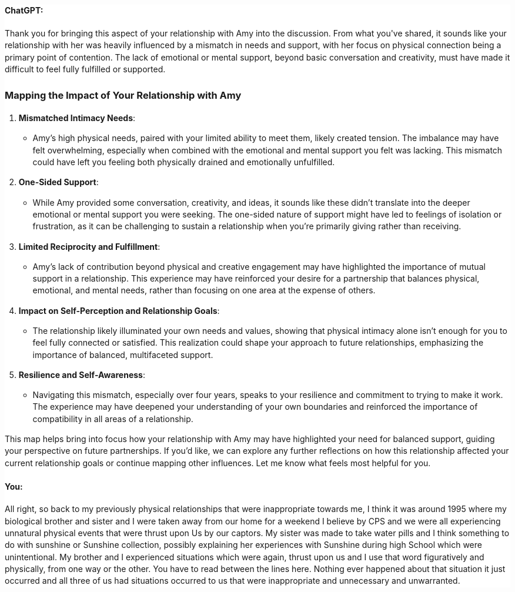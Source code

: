 #### ChatGPT:
Thank you for bringing this aspect of your relationship with Amy into the discussion. From what you've shared, it sounds like your relationship with her was heavily influenced by a mismatch in needs and support, with her focus on physical connection being a primary point of contention. The lack of emotional or mental support, beyond basic conversation and creativity, must have made it difficult to feel fully fulfilled or supported.

### Mapping the Impact of Your Relationship with Amy

1. **Mismatched Intimacy Needs**:
   - Amy’s high physical needs, paired with your limited ability to meet them, likely created tension. The imbalance may have felt overwhelming, especially when combined with the emotional and mental support you felt was lacking. This mismatch could have left you feeling both physically drained and emotionally unfulfilled.

2. **One-Sided Support**:
   - While Amy provided some conversation, creativity, and ideas, it sounds like these didn’t translate into the deeper emotional or mental support you were seeking. The one-sided nature of support might have led to feelings of isolation or frustration, as it can be challenging to sustain a relationship when you’re primarily giving rather than receiving.

3. **Limited Reciprocity and Fulfillment**:
   - Amy’s lack of contribution beyond physical and creative engagement may have highlighted the importance of mutual support in a relationship. This experience may have reinforced your desire for a partnership that balances physical, emotional, and mental needs, rather than focusing on one area at the expense of others.

4. **Impact on Self-Perception and Relationship Goals**:
   - The relationship likely illuminated your own needs and values, showing that physical intimacy alone isn’t enough for you to feel fully connected or satisfied. This realization could shape your approach to future relationships, emphasizing the importance of balanced, multifaceted support.

5. **Resilience and Self-Awareness**:
   - Navigating this mismatch, especially over four years, speaks to your resilience and commitment to trying to make it work. The experience may have deepened your understanding of your own boundaries and reinforced the importance of compatibility in all areas of a relationship.

This map helps bring into focus how your relationship with Amy may have highlighted your need for balanced support, guiding your perspective on future partnerships. If you’d like, we can explore any further reflections on how this relationship affected your current relationship goals or continue mapping other influences. Let me know what feels most helpful for you.


#### You:
All right, so back to my previously physical relationships that were inappropriate towards me, I think it was around 1995 where my biological brother and sister and I were taken away from our home for a weekend I believe by CPS and we were all experiencing unnatural physical events that were thrust upon Us by our captors. My sister was made to take water pills and I think something to do with sunshine or Sunshine collection, possibly explaining her experiences with Sunshine during high School which were unintentional. 
My brother and I experienced situations which were again, thrust upon us and I use that word figuratively and physically, from one way or the other. You have to read between the lines here. 
Nothing ever happened about that situation it just occurred and all three of us had situations occurred to us that were inappropriate and unnecessary and unwarranted. 
